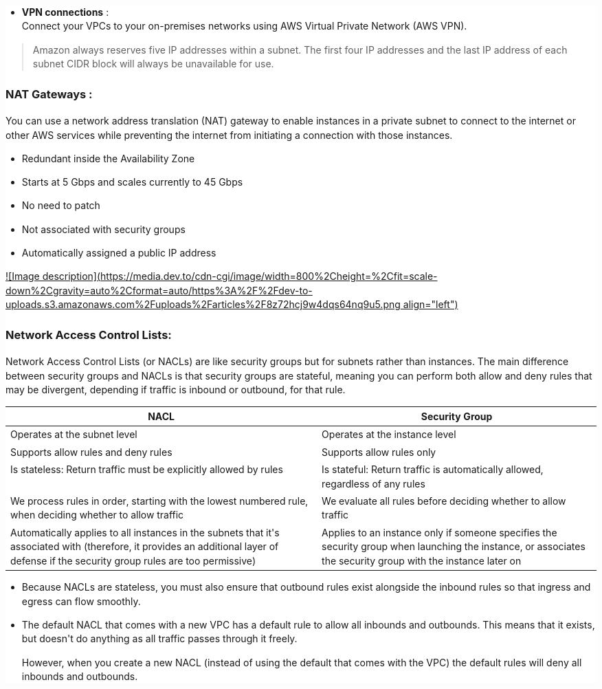 * **VPN connections** :  
    Connect your VPCs to your on-premises networks using AWS Virtual Private Network (AWS VPN).
    

> Amazon always reserves five IP addresses within a subnet. The first four IP addresses and the last IP address of each subnet CIDR block will always be unavailable for use.

### NAT Gateways :

You can use a network address translation (NAT) gateway to enable instances in a private subnet to connect to the internet or other AWS services while preventing the internet from initiating a connection with those instances.

* Redundant inside the Availability Zone
    
* Starts at 5 Gbps and scales currently to 45 Gbps
    
* No need to patch
    
* Not associated with security groups
    
* Automatically assigned a public IP address
    

[![Image description](https://media.dev.to/cdn-cgi/image/width=800%2Cheight=%2Cfit=scale-down%2Cgravity=auto%2Cformat=auto/https%3A%2F%2Fdev-to-uploads.s3.amazonaws.com%2Fuploads%2Farticles%2F8z72hcj9w4dqs64nq9u5.png align="left")](https://media.dev.to/cdn-cgi/image/width=800%2Cheight=%2Cfit=scale-down%2Cgravity=auto%2Cformat=auto/https%3A%2F%2Fdev-to-uploads.s3.amazonaws.com%2Fuploads%2Farticles%2F8z72hcj9w4dqs64nq9u5.png)

### Network Access Control Lists:

Network Access Control Lists (or NACLs) are like security groups but for subnets rather than instances. The main difference between security groups and NACLs is that security groups are stateful, meaning you can perform both allow and deny rules that may be divergent, depending if traffic is inbound or outbound, for that rule.

| NACL | Security Group |
| --- | --- |
| Operates at the subnet level | Operates at the instance level |
| Supports allow rules and deny rules | Supports allow rules only |
| Is stateless: Return traffic must be explicitly allowed by rules | Is stateful: Return traffic is automatically allowed, regardless of any rules |
| We process rules in order, starting with the lowest numbered rule, when deciding whether to allow traffic | We evaluate all rules before deciding whether to allow traffic |
| Automatically applies to all instances in the subnets that it's associated with (therefore, it provides an additional layer of defense if the security group rules are too permissive) | Applies to an instance only if someone specifies the security group when launching the instance, or associates the security group with the instance later on |

* Because NACLs are stateless, you must also ensure that outbound rules exist alongside the inbound rules so that ingress and egress can flow smoothly.
    
* The default NACL that comes with a new VPC has a default rule to allow all inbounds and outbounds. This means that it exists, but doesn't do anything as all traffic passes through it freely.
    
    However, when you create a new NACL (instead of using the default that comes with the VPC) the default rules will deny all inbounds and outbounds.
    